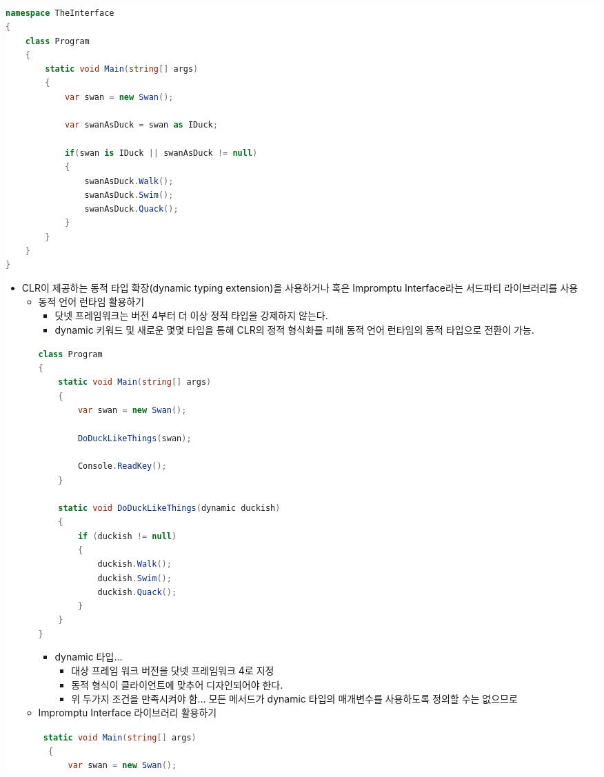 ```cs
namespace TheInterface
{
    class Program
    {
        static void Main(string[] args)
        {
            var swan = new Swan();

            var swanAsDuck = swan as IDuck;

            if(swan is IDuck || swanAsDuck != null)
            {
                swanAsDuck.Walk();
                swanAsDuck.Swim();
                swanAsDuck.Quack();
            }
        }
    }
}
```

- CLR이 제공하는 동적 타입 확장(dynamic typing extension)을 사용하거나 혹은 Impromptu Interface라는 서드파티 라이브러리를 사용
  - 동적 언어 런타임 활용하기
    - 닷넷 프레임워크는 버전 4부터 더 이상 정적 타입을 강제하지 않는다.
    - dynamic 키워드 및 새로운 몇몇 타입을 통해 CLR의 정적 형식화를 피해 동적 언어 런타임의 동적 타입으로 전환이 가능.
    ```cs
    class Program
    {
        static void Main(string[] args)
        {
            var swan = new Swan();

            DoDuckLikeThings(swan);

            Console.ReadKey();
        }

        static void DoDuckLikeThings(dynamic duckish)
        {
            if (duckish != null)
            {
                duckish.Walk();
                duckish.Swim();
                duckish.Quack();
            }
        }
    }
    ```
    - dynamic 타입...
      - 대상 프레임 워크 버전을 닷넷 프레임워크 4로 지정
      - 동적 형식이 클라이언트에 맞추어 디자인되어야 한다.
      - 위 두가지 조건을 만족시켜야 함... 모든 메서드가 dynamic 타입의 매개변수를 사용하도록 정의할 수는 없으므로
  - Impromptu Interface 라이브러리 활용하기
      ```cs       
       static void Main(string[] args)
        {
            var swan = new Swan();

